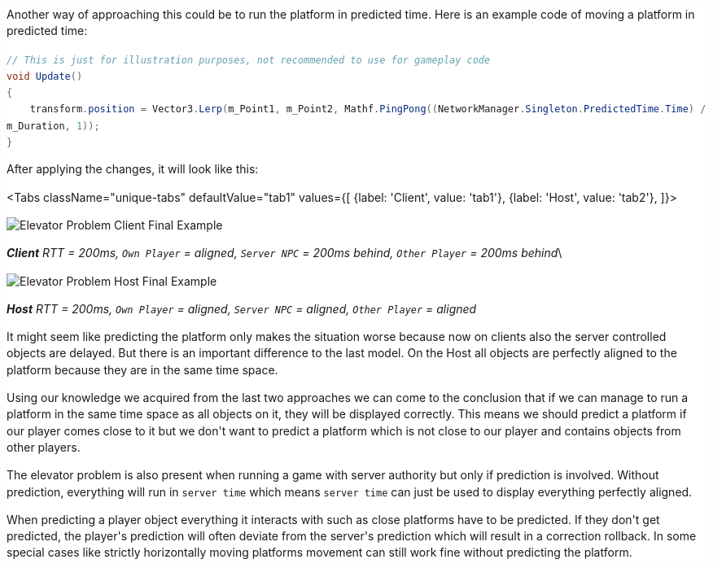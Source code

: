 Another way of approaching this could be to run the platform in predicted time. Here is an example code of moving a platform in predicted time:
```csharp
// This is just for illustration purposes, not recommended to use for gameplay code
void Update()
{
    transform.position = Vector3.Lerp(m_Point1, m_Point2, Mathf.PingPong((NetworkManager.Singleton.PredictedTime.Time) / m_Duration, 1));
}
```

After applying the changes, it will look like this:
  
<Tabs
  className="unique-tabs"
  defaultValue="tab1"
  values={[
    {label: 'Client', value: 'tab1'},
    {label: 'Host', value: 'tab2'},
  ]}>

<TabItem value="tab1">

![Elevator Problem Client Final Example](/img/platform_3.1.gif)

_**Client** RTT = 200ms, `Own Player` = aligned, `Server NPC` = 200ms behind, `Other Player` = 200ms behind_\

</TabItem>

<TabItem value="tab2">

![Elevator Problem Host Final Example](/img/platform_3.2.gif)

_**Host** RTT = 200ms, `Own Player` = aligned, `Server NPC` = aligned, `Other Player` = aligned_
</TabItem>
</Tabs>
  




It might seem like predicting the platform only makes the situation worse because now on clients also the server controlled objects are delayed. But there is an important difference to the last model. On the Host all objects are perfectly aligned to the platform because they are in the same time space.

Using our knowledge we acquired from the last two approaches we can come to the conclusion that if we can manage to run a platform in the same time space as all objects on it, they will be displayed correctly. This means we should predict a platform if our player comes close to it but we don't want to predict a platform which is not close to our player and contains objects from other players.

The elevator problem is also present when running a game with server authority but only if prediction is involved. Without prediction, everything will run in `server time` which means `server time` can just be used to display everything perfectly aligned.

When predicting a player object everything it interacts with such as close platforms have to be predicted. If they don't get predicted, the player's prediction will often deviate from the server's prediction which will result in a correction rollback. In some special cases like strictly horizontally moving platforms movement can still work fine without predicting the platform.
